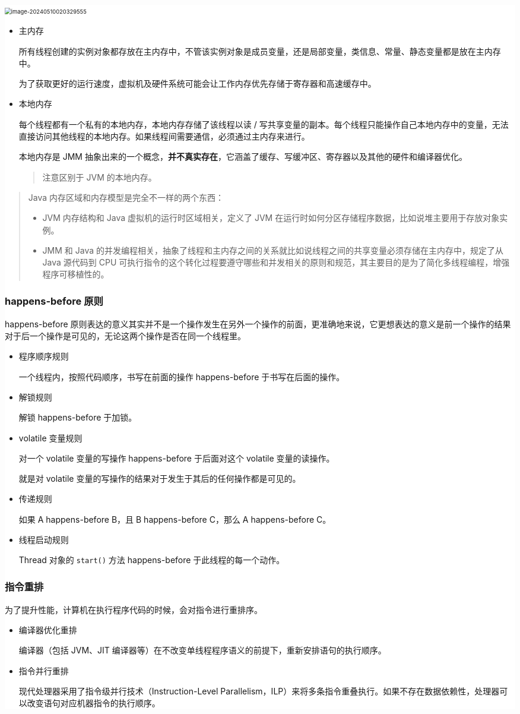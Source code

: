 <img src="https://gitee.com/fushengshi/image/raw/master/image-20240510020329555.png" alt="image-20240510020329555" style="zoom: 67%;" />

- 主内存

  所有线程创建的实例对象都存放在主内存中，不管该实例对象是成员变量，还是局部变量，类信息、常量、静态变量都是放在主内存中。

  为了获取更好的运行速度，虚拟机及硬件系统可能会让工作内存优先存储于寄存器和高速缓存中。

- 本地内存

  每个线程都有一个私有的本地内存，本地内存存储了该线程以读 / 写共享变量的副本。每个线程只能操作自己本地内存中的变量，无法直接访问其他线程的本地内存。如果线程间需要通信，必须通过主内存来进行。

  本地内存是 JMM 抽象出来的一个概念，**并不真实存在**，它涵盖了缓存、写缓冲区、寄存器以及其他的硬件和编译器优化。

  > 注意区别于 JVM 的本地内存。

> Java 内存区域和内存模型是完全不一样的两个东西：
>
> - JVM 内存结构和 Java 虚拟机的运行时区域相关，定义了 JVM 在运行时如何分区存储程序数据，比如说堆主要用于存放对象实例。
>
> - JMM 和 Java 的并发编程相关，抽象了线程和主内存之间的关系就比如说线程之间的共享变量必须存储在主内存中，规定了从 Java 源代码到 CPU 可执行指令的这个转化过程要遵守哪些和并发相关的原则和规范，其主要目的是为了简化多线程编程，增强程序可移植性的。

### happens-before 原则

happens-before 原则表达的意义其实并不是一个操作发生在另外一个操作的前面，更准确地来说，它更想表达的意义是前一个操作的结果对于后一个操作是可见的，无论这两个操作是否在同一个线程里。

- 程序顺序规则

  一个线程内，按照代码顺序，书写在前面的操作 happens-before 于书写在后面的操作。

- 解锁规则

  解锁 happens-before 于加锁。

- volatile 变量规则

  对一个 volatile 变量的写操作 happens-before 于后面对这个 volatile 变量的读操作。

  就是对 volatile 变量的写操作的结果对于发生于其后的任何操作都是可见的。

- 传递规则

  如果 A happens-before B，且 B happens-before C，那么 A happens-before C。

- 线程启动规则

  Thread 对象的 `start()` 方法 happens-before 于此线程的每一个动作。



### 指令重排

为了提升性能，计算机在执行程序代码的时候，会对指令进行重排序。

- 编译器优化重排

  编译器（包括 JVM、JIT 编译器等）在不改变单线程程序语义的前提下，重新安排语句的执行顺序。

- 指令并行重排

  现代处理器采用了指令级并行技术（Instruction-Level Parallelism，ILP）来将多条指令重叠执行。如果不存在数据依赖性，处理器可以改变语句对应机器指令的执行顺序。
